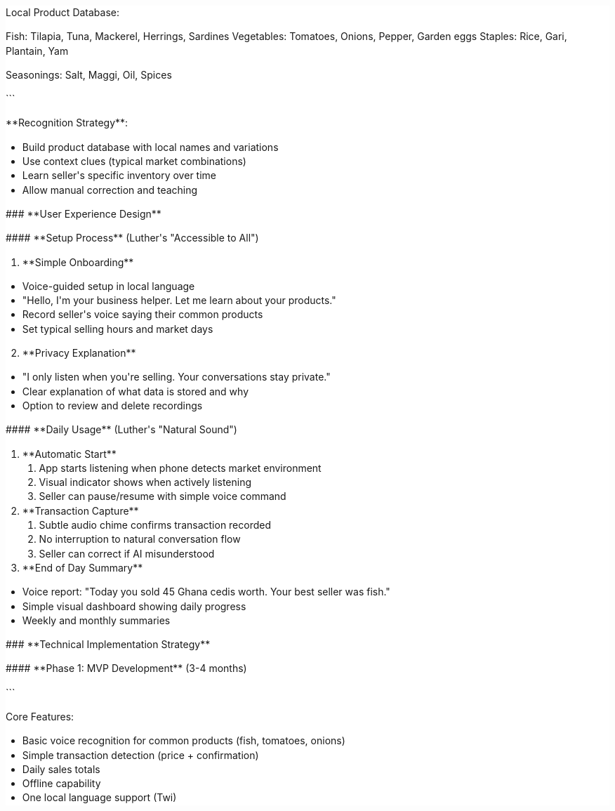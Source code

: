 Local Product Database:

Fish: Tilapia, Tuna, Mackerel, Herrings, Sardines Vegetables: Tomatoes, Onions, Pepper, Garden eggs Staples: Rice, Gari, Plantain, Yam

Seasonings: Salt, Maggi, Oil, Spices

\```

\*\*Recognition Strategy\*\*:

- Build product database with local names and variations
- Use context clues (typical market combinations)
- Learn seller's specific inventory over time
- Allow manual correction and teaching

\### \*\*User Experience Design\*\*

\#### \*\*Setup Process\*\* (Luther's "Accessible to All")

1. \*\*Simple Onboarding\*\*
- Voice-guided setup in local language
- "Hello, I'm your business helper. Let me learn about your products."
- Record seller's voice saying their common products
- Set typical selling hours and market days
2. \*\*Privacy Explanation\*\*
- "I only listen when you're selling. Your conversations stay private."
- Clear explanation of what data is stored and why
- Option to review and delete recordings

\#### \*\*Daily Usage\*\* (Luther's "Natural Sound")

1. \*\*Automatic Start\*\*
   1. App starts listening when phone detects market environment
   1. Visual indicator shows when actively listening
   1. Seller can pause/resume with simple voice command
1. \*\*Transaction Capture\*\*
   1. Subtle audio chime confirms transaction recorded
   1. No interruption to natural conversation flow
   1. Seller can correct if AI misunderstood
1. \*\*End of Day Summary\*\*
- Voice report: "Today you sold 45 Ghana cedis worth. Your best seller was fish."
- Simple visual dashboard showing daily progress
- Weekly and monthly summaries

\### \*\*Technical Implementation Strategy\*\*

\#### \*\*Phase 1: MVP Development\*\* (3-4 months)

\```

Core Features:

- Basic voice recognition for common products (fish, tomatoes, onions)
- Simple transaction detection (price + confirmation)
- Daily sales totals
- Offline capability
- One local language support (Twi)
